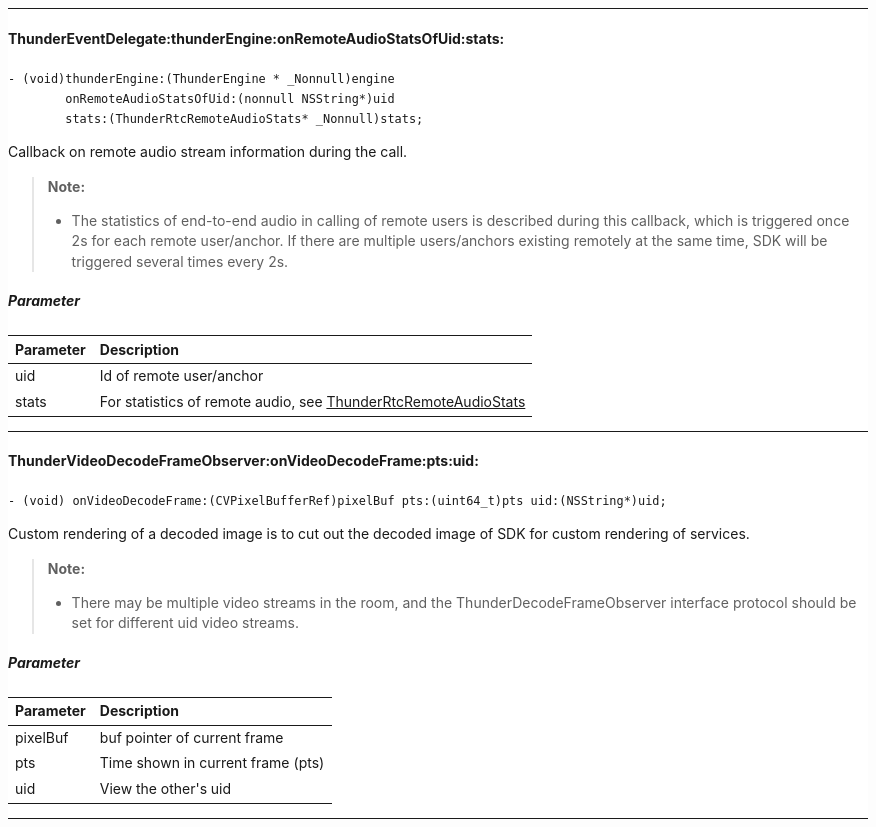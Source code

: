 --------------------------

#### ThunderEventDelegate:thunderEngine:onRemoteAudioStatsOfUid:stats:

```objc
- (void)thunderEngine:(ThunderEngine * _Nonnull)engine
        onRemoteAudioStatsOfUid:(nonnull NSString*)uid
        stats:(ThunderRtcRemoteAudioStats* _Nonnull)stats;
```

Callback on remote audio stream information during the call.

> **Note:**
>
> - The statistics of end-to-end audio in calling of remote users is described during this callback, which is triggered once 2s for each remote user/anchor. If there are multiple users/anchors existing remotely at the same time, SDK will be triggered several times every 2s.

##### Parameter[](#onremoteaudiostatsofuid)

| Parameter | Description |
| :--- | :--- |
| uid | Id of remote user/anchor |
| stats | For statistics of remote audio, see [ThunderRtcRemoteAudioStats](#thunderrtcremoteaudiostats) |

--------------------------

#### ThunderVideoDecodeFrameObserver:onVideoDecodeFrame:pts:uid:

```objc
- (void) onVideoDecodeFrame:(CVPixelBufferRef)pixelBuf pts:(uint64_t)pts uid:(NSString*)uid;
```

Custom rendering of a decoded image is to cut out the decoded image of SDK for custom rendering of services.

> **Note:**
>
> - There may be multiple video streams in the room, and the ThunderDecodeFrameObserver interface protocol should be set for different uid video streams.

##### Parameter[](#onvideodecodeframe)

| Parameter | Description |
| :--- | :--- |
| pixelBuf | buf pointer of current frame |
| pts | Time shown in current frame (pts) |
| uid | View the other's uid |

--------------------------
